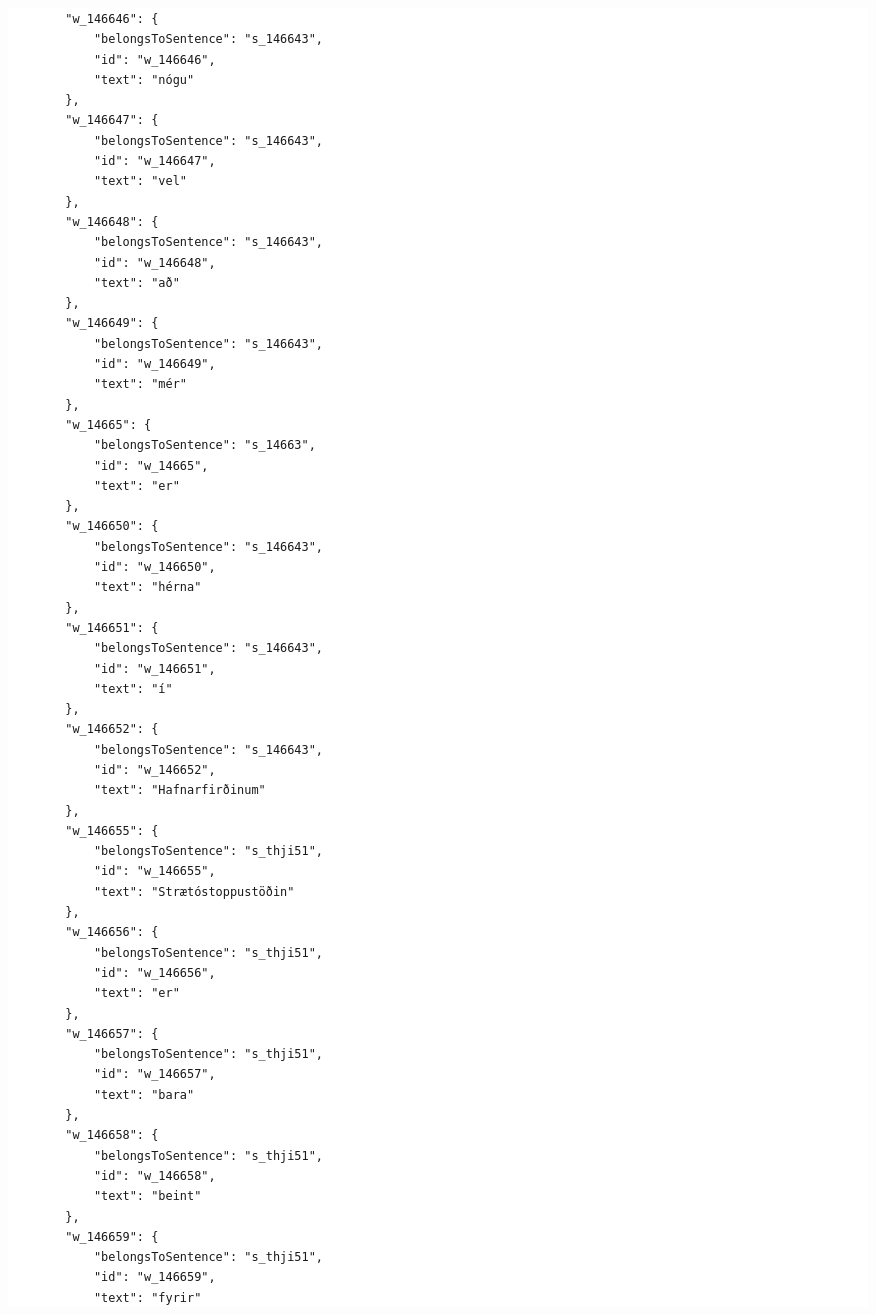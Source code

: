             "w_146646": {
                "belongsToSentence": "s_146643",
                "id": "w_146646",
                "text": "nógu"
            },
            "w_146647": {
                "belongsToSentence": "s_146643",
                "id": "w_146647",
                "text": "vel"
            },
            "w_146648": {
                "belongsToSentence": "s_146643",
                "id": "w_146648",
                "text": "að"
            },
            "w_146649": {
                "belongsToSentence": "s_146643",
                "id": "w_146649",
                "text": "mér"
            },
            "w_14665": {
                "belongsToSentence": "s_14663",
                "id": "w_14665",
                "text": "er"
            },
            "w_146650": {
                "belongsToSentence": "s_146643",
                "id": "w_146650",
                "text": "hérna"
            },
            "w_146651": {
                "belongsToSentence": "s_146643",
                "id": "w_146651",
                "text": "í"
            },
            "w_146652": {
                "belongsToSentence": "s_146643",
                "id": "w_146652",
                "text": "Hafnarfirðinum"
            },
            "w_146655": {
                "belongsToSentence": "s_thji51",
                "id": "w_146655",
                "text": "Strætóstoppustöðin"
            },
            "w_146656": {
                "belongsToSentence": "s_thji51",
                "id": "w_146656",
                "text": "er"
            },
            "w_146657": {
                "belongsToSentence": "s_thji51",
                "id": "w_146657",
                "text": "bara"
            },
            "w_146658": {
                "belongsToSentence": "s_thji51",
                "id": "w_146658",
                "text": "beint"
            },
            "w_146659": {
                "belongsToSentence": "s_thji51",
                "id": "w_146659",
                "text": "fyrir"